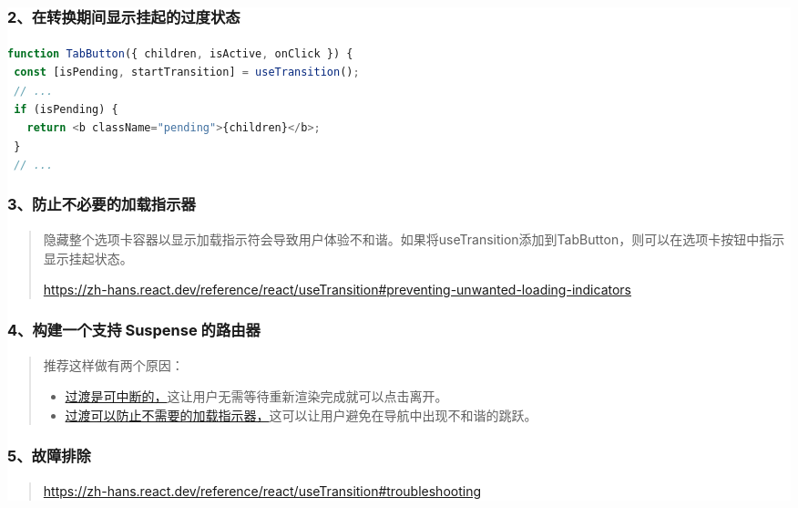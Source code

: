 ### 2、在转换期间显示挂起的过度状态

 ````js
function TabButton({ children, isActive, onClick }) {
  const [isPending, startTransition] = useTransition();
  // ...
  if (isPending) {
    return <b className="pending">{children}</b>;
  }
  // ...
 ````

### 3、防止不必要的加载指示器

> 隐藏整个选项卡容器以显示加载指示符会导致用户体验不和谐。如果将useTransition添加到TabButton，则可以在选项卡按钮中指示显示挂起状态。 
>
> https://zh-hans.react.dev/reference/react/useTransition#preventing-unwanted-loading-indicators

### 4、构建一个支持 Suspense 的路由器

> 推荐这样做有两个原因：
>
> - [过渡是可中断的，](https://zh-hans.react.dev/reference/react/useTransition#marking-a-state-update-as-a-non-blocking-transition)这让用户无需等待重新渲染完成就可以点击离开。
> - [过渡可以防止不需要的加载指示器，](https://zh-hans.react.dev/reference/react/useTransition#preventing-unwanted-loading-indicators)这可以让用户避免在导航中出现不和谐的跳跃。

### 5、故障排除

> https://zh-hans.react.dev/reference/react/useTransition#troubleshooting